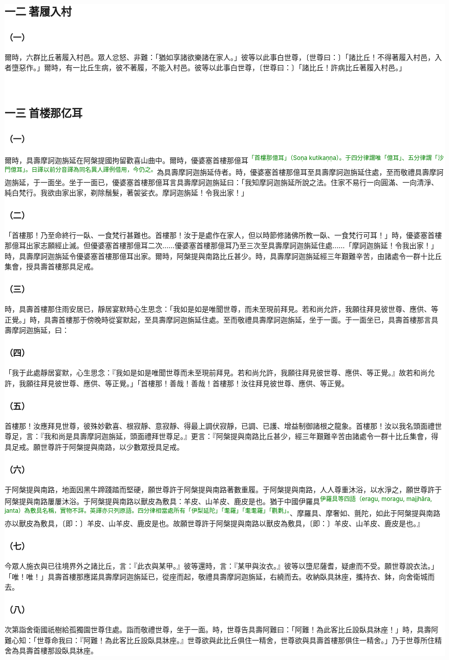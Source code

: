 ## 一二 著履入村

### （一）

爾時，六群比丘著履入村邑。眾人忿怒、非難：「猶如享諸欲樂諸在家人。」彼等以此事白世尊，〔世尊曰：〕「諸比丘！不得著履入村邑，入者墮惡作。」爾時，有一比丘生病，彼不著履，不能入村邑。彼等以此事白世尊，〔世尊曰：〕「諸比丘！許病比丘著履入村邑。」

<br>

## 一三 首楼那亿耳

### （一）

爾時，具壽摩訶迦旃延在阿槃提國拘留歡喜山曲中。爾時，優婆塞首樓那億耳<sup><font color="green">「首樓那億耳」（Soṇa kutikaṇṇa）。于四分律謂唯「億耳」、五分律謂「沙門億耳」。日譯以前分音譯為同名異人譯例借用，今仍之。</font></sup>為具壽摩訶迦旃延侍者。時，優婆塞首樓那億耳至具壽摩訶迦旃延住處，至而敬禮具壽摩訶迦旃延，于一面坐。坐于一面已，優婆塞首樓那億耳言具壽摩訶迦旃延曰：「我知摩訶迦旃延所說之法。住家不易行一向圓滿、一向清淨、純白梵行。我欲由家出家，剃除鬚髮，著袈娑衣。摩訶迦旃延！令我出家！」

### （二）

「首樓那！乃至命終行一臥、一食梵行甚難也。首樓那！汝于是處作在家人，但以時節修諸佛所教一臥、一食梵行可耳！」時，優婆塞首樓那億耳出家志願經止滅。但優婆塞首樓那億耳二次……優婆塞首樓那億耳乃至三次至具壽摩訶迦旃延住處……「摩訶迦旃延！令我出家！」時，具壽摩訶迦旃延令優婆塞首樓那億耳出家。爾時，阿槃提與南路比丘甚少。時，具壽摩訶迦旃延經三年艱難辛苦，由諸處令一群十比丘集會，授具壽首樓那具足戒。

### （三）

時，具壽首樓那住雨安居已，靜居宴默時心生思念：「我如是如是唯聞世尊，而未至現前拜見。若和尚允許，我願往拜見彼世尊、應供、等正覺。」時，具壽首樓那于傍晚時從宴默起，至具壽摩訶迦旃延住處。至而敬禮具壽摩訶迦旃延，坐于一面。于一面坐已，具壽首樓那言具壽摩訶迦旃延，曰：

### （四）

「我于此處靜居宴默，心生思念：『我如是如是唯聞世尊而未至現前拜見。若和尚允許，我願往拜見彼世尊、應供、等正覺。』故若和尚允許，我願往拜見彼世尊、應供、等正覺。」「首樓那！善哉！善哉！首樓那！汝往拜見彼世尊、應供、等正覺。

### （五）

首樓那！汝應拜見世尊，彼殊妙歡喜、根寂靜、意寂靜、得最上調伏寂靜，已調、已護、增益制御諸根之龍象。首樓那！汝以我名頭面禮世尊足，言：『我和尚是具壽摩訶迦旃延，頭面禮拜世尊足。』更言：『阿槃提與南路比丘甚少，經三年艱難辛苦由諸處令一群十比丘集會，得具足戒。願世尊許于阿槃提與南路，以少數眾授具足戒。

### （六）

于阿槃提與南路，地面因黑牛蹄踐踏而堅硬，願世尊許于阿槃提與南路著數重履。于阿槃提與南路，人人尊重沐浴，以水淨之，願世尊許于阿槃提與南路屢屢沐浴。于阿槃提與南路以獸皮為敷具：羊皮、山羊皮、鹿皮是也。猶于中國伊羅具<sup><font color="green">伊羅具等四語（eragu, moragu, majjhāra, janta）為敷具名稱，實物不詳。英譯亦只列原語。四分律相當處所有「伊梨延陀」「耄羅」「耄耄羅」「氍氀」。</font></sup>、摩羅具、摩奢如、氈陀，如此于阿槃提與南路亦以獸皮為敷具，〔即：〕羊皮、山羊皮、鹿皮是也。故願世尊許于阿槃提與南路以獸皮為敷具，〔即：〕羊皮、山羊皮、鹿皮是也。』

### （七）

今眾人施衣與已往境界外之諸比丘，言：『此衣與某甲。』彼等還時，言：『某甲與汝衣。』彼等以墮尼薩耆，疑慮而不受。願世尊說衣法。」「唯！唯！」具壽首樓那應諾具壽摩訶迦旃延已，從座而起，敬禮具壽摩訶迦旃延，右繞而去。收納臥具牀座，攜持衣、鉢，向舍衛城而去。

### （八）

次第詣舍衛國祇樹給孤獨園世尊住處。詣而敬禮世尊，坐于一面。時，世尊告具壽阿難曰：「阿難！為此客比丘設臥具牀座！」時，具壽阿難心知：「世尊命我曰：『阿難！為此客比丘設臥具牀座。』世尊欲與此比丘俱住一精舍，世尊欲與具壽首樓那俱住一精舍。」乃于世尊所住精舍為具壽首樓那設臥具牀座。
